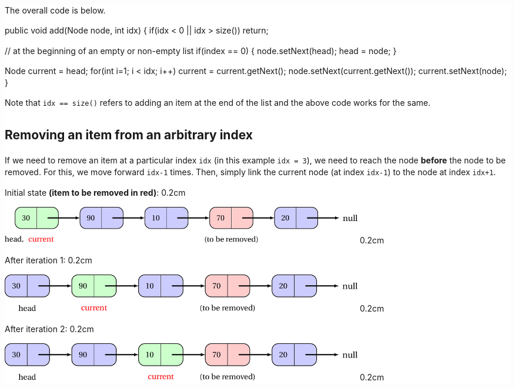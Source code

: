 The overall code is below.

public void add(Node node, int idx) {
if(idx < 0 || idx > size()) 
return;

// at the beginning of an empty or non-empty list
if(index == 0) { 
node.setNext(head);
head = node;
}

Node current = head;
for(int i=1; i < idx; i++)
current = current.getNext();
node.setNext(current.getNext());
current.setNext(node);
}

Note that `idx == size()` refers to adding an item at the end of the
list and the above code works for the same.

Removing an item from an arbitrary index
----------------------------------------

If we need to remove an item at a particular index `idx` (in this
example `idx = 3`), we need to reach the node **before** the node to be
removed. For this, we move forward `idx-1` times. Then, simply link the
current node (at index `idx-1`) to the node at index `idx+1`.

Initial state **(item to be removed in red)**: 0.2cm

<img src="./../fig/linkedLists/linkedLists-figure24.png" alt="Drawing"
width = "600"/> 0.2cm

After iteration 1: 0.2cm

<img src="./../fig/linkedLists/linkedLists-figure25.png" alt="Drawing"
width = "600"/> 0.2cm

After iteration 2: 0.2cm

<img src="./../fig/linkedLists/linkedLists-figure26.png" alt="Drawing"
width = "600"/> 0.2cm

